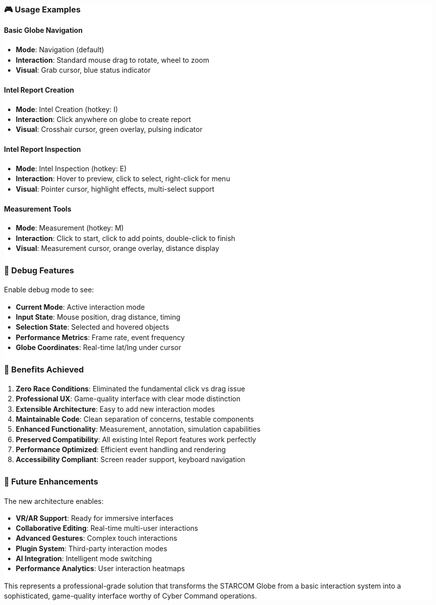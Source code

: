 ### 🎮 Usage Examples

#### Basic Globe Navigation
- **Mode**: Navigation (default)
- **Interaction**: Standard mouse drag to rotate, wheel to zoom
- **Visual**: Grab cursor, blue status indicator

#### Intel Report Creation
- **Mode**: Intel Creation (hotkey: I)
- **Interaction**: Click anywhere on globe to create report
- **Visual**: Crosshair cursor, green overlay, pulsing indicator

#### Intel Report Inspection
- **Mode**: Intel Inspection (hotkey: E)
- **Interaction**: Hover to preview, click to select, right-click for menu
- **Visual**: Pointer cursor, highlight effects, multi-select support

#### Measurement Tools
- **Mode**: Measurement (hotkey: M)
- **Interaction**: Click to start, click to add points, double-click to finish
- **Visual**: Measurement cursor, orange overlay, distance display

### 🔬 Debug Features

Enable debug mode to see:
- **Current Mode**: Active interaction mode
- **Input State**: Mouse position, drag distance, timing
- **Selection State**: Selected and hovered objects
- **Performance Metrics**: Frame rate, event frequency
- **Globe Coordinates**: Real-time lat/lng under cursor

### 🎯 Benefits Achieved

1. **Zero Race Conditions**: Eliminated the fundamental click vs drag issue
2. **Professional UX**: Game-quality interface with clear mode distinction
3. **Extensible Architecture**: Easy to add new interaction modes
4. **Maintainable Code**: Clean separation of concerns, testable components
5. **Enhanced Functionality**: Measurement, annotation, simulation capabilities
6. **Preserved Compatibility**: All existing Intel Report features work perfectly
7. **Performance Optimized**: Efficient event handling and rendering
8. **Accessibility Compliant**: Screen reader support, keyboard navigation

### 🚀 Future Enhancements

The new architecture enables:
- **VR/AR Support**: Ready for immersive interfaces
- **Collaborative Editing**: Real-time multi-user interactions
- **Advanced Gestures**: Complex touch interactions
- **Plugin System**: Third-party interaction modes
- **AI Integration**: Intelligent mode switching
- **Performance Analytics**: User interaction heatmaps

This represents a professional-grade solution that transforms the STARCOM Globe from a basic interaction system into a sophisticated, game-quality interface worthy of Cyber Command operations.
